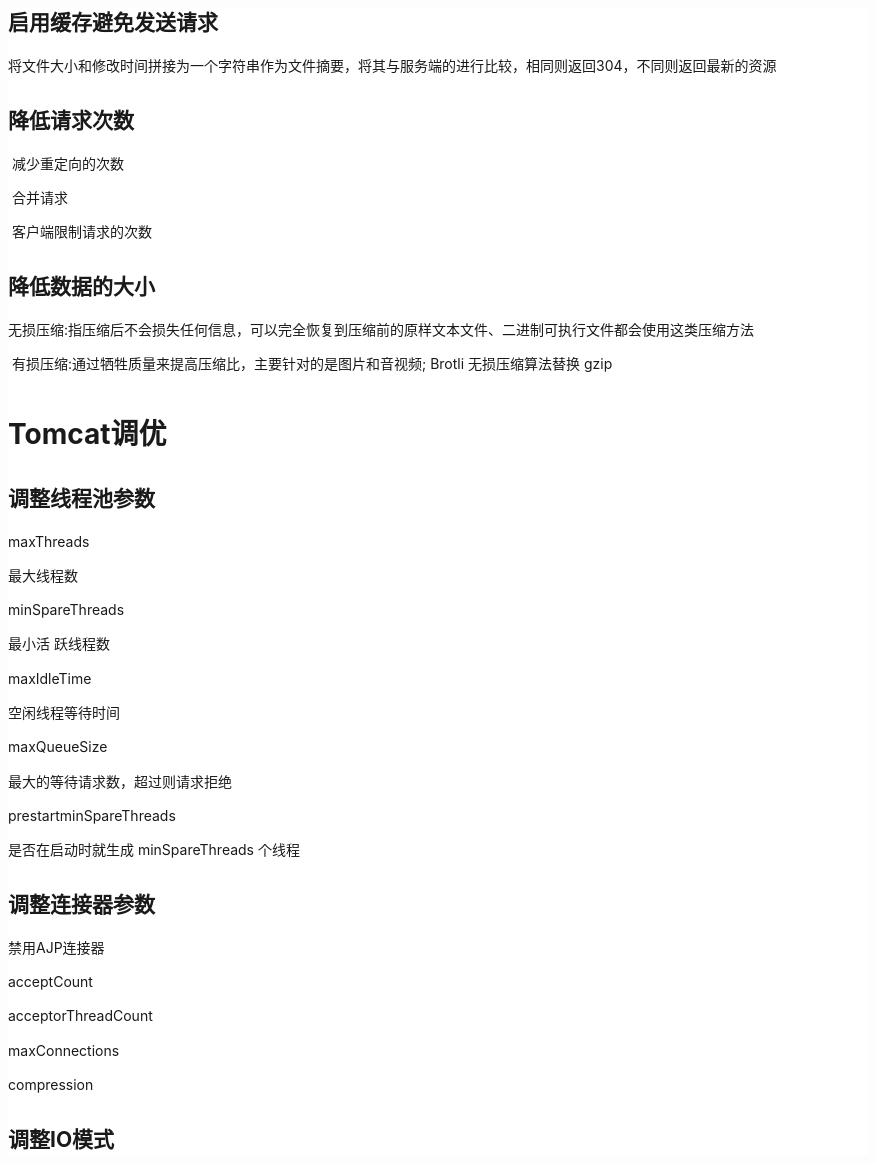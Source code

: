 ## 启用缓存避免发送请求

​	将文件大小和修改时间拼接为一个字符串作为文件摘要，将其与服务端的进行比较，相同则返回304，不同则返回最新的资源

## 降低请求次数

​	减少重定向的次数

​	合并请求

​	客户端限制请求的次数

## 降低数据的大小

​	无损压缩:指压缩后不会损失任何信息，可以完全恢复到压缩前的原样文本文件、二进制可执行文件都会使用这类压缩方法

​	有损压缩:通过牺牲质量来提高压缩比，主要针对的是图片和音视频; Brotli 无损压缩算法替换 gzip

# Tomcat调优

## 调整线程池参数

maxThreads

最大线程数

minSpareThreads

最小活 跃线程数

maxIdleTime

空闲线程等待时间

 maxQueueSize

最大的等待请求数，超过则请求拒绝

prestartminSpareThreads

是否在启动时就生成 minSpareThreads 个线程

## 调整连接器参数

禁用AJP连接器

acceptCount

acceptorThreadCount

maxConnections

compression

## 调整IO模式
